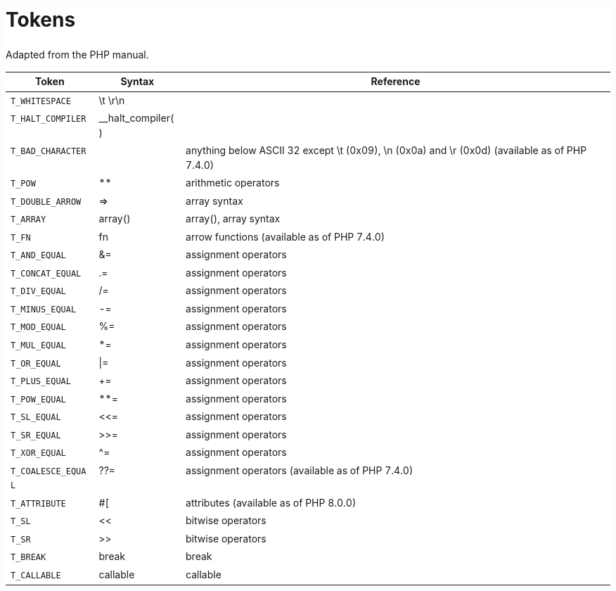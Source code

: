 # Tokens

Adapted from the PHP manual.

| Token                                       | Syntax                      | Reference                                                                                                                               |
| ------------------------------------------- | --------------------------- | --------------------------------------------------------------------------------------------------------------------------------------- |
| `T_WHITESPACE`                              | \t \r\n                     |                                                                                                                                         |
| `T_HALT_COMPILER`                           | __halt_compiler()           |                                                                                                                                         |
| `T_BAD_CHARACTER`                           |                             | anything below ASCII 32 except \t (0x09), \n (0x0a) and \r (0x0d) (available as of PHP 7.4.0)                                           |
| `T_POW`                                     | **                          | arithmetic operators                                                                                                                    |
| `T_DOUBLE_ARROW`                            | =>                          | array syntax                                                                                                                            |
| `T_ARRAY`                                   | array()                     | array(), array syntax                                                                                                                   |
| `T_FN`                                      | fn                          | arrow functions (available as of PHP 7.4.0)                                                                                             |
| `T_AND_EQUAL`                               | &=                          | assignment operators                                                                                                                    |
| `T_CONCAT_EQUAL`                            | .=                          | assignment operators                                                                                                                    |
| `T_DIV_EQUAL`                               | /=                          | assignment operators                                                                                                                    |
| `T_MINUS_EQUAL`                             | -=                          | assignment operators                                                                                                                    |
| `T_MOD_EQUAL`                               | %=                          | assignment operators                                                                                                                    |
| `T_MUL_EQUAL`                               | *=                          | assignment operators                                                                                                                    |
| `T_OR_EQUAL`                                | \|=                         | assignment operators                                                                                                                    |
| `T_PLUS_EQUAL`                              | +=                          | assignment operators                                                                                                                    |
| `T_POW_EQUAL`                               | **=                         | assignment operators                                                                                                                    |
| `T_SL_EQUAL`                                | <<=                         | assignment operators                                                                                                                    |
| `T_SR_EQUAL`                                | >>=                         | assignment operators                                                                                                                    |
| `T_XOR_EQUAL`                               | ^=                          | assignment operators                                                                                                                    |
| `T_COALESCE_EQUAL`                          | ??=                         | assignment operators (available as of PHP 7.4.0)                                                                                        |
| `T_ATTRIBUTE`                               | #[                          | attributes (available as of PHP 8.0.0)                                                                                                  |
| `T_SL`                                      | <<                          | bitwise operators                                                                                                                       |
| `T_SR`                                      | >>                          | bitwise operators                                                                                                                       |
| `T_BREAK`                                   | break                       | break                                                                                                                                   |
| `T_CALLABLE`                                | callable                    | callable                                                                                                                                |